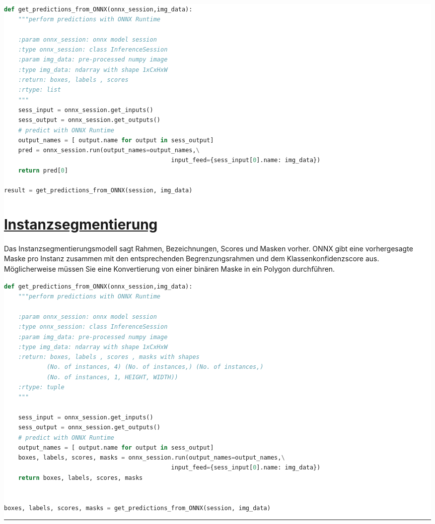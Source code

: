 ```python
def get_predictions_from_ONNX(onnx_session,img_data):
    """perform predictions with ONNX Runtime
    
    :param onnx_session: onnx model session
    :type onnx_session: class InferenceSession
    :param img_data: pre-processed numpy image
    :type img_data: ndarray with shape 1xCxHxW
    :return: boxes, labels , scores 
    :rtype: list
    """
    sess_input = onnx_session.get_inputs()
    sess_output = onnx_session.get_outputs()
    # predict with ONNX Runtime
    output_names = [ output.name for output in sess_output]
    pred = onnx_session.run(output_names=output_names,\
                                               input_feed={sess_input[0].name: img_data})
    return pred[0]

result = get_predictions_from_ONNX(session, img_data)

```

# <a name="instance-segmentation"></a>[Instanzsegmentierung](#tab/instance-segmentation)

Das Instanzsegmentierungsmodell sagt Rahmen, Bezeichnungen, Scores und Masken vorher. ONNX gibt eine vorhergesagte Maske pro Instanz zusammen mit den entsprechenden Begrenzungsrahmen und dem Klassenkonfidenzscore aus. Möglicherweise müssen Sie eine Konvertierung von einer binären Maske in ein Polygon durchführen.

```python
def get_predictions_from_ONNX(onnx_session,img_data):
    """perform predictions with ONNX Runtime
    
    :param onnx_session: onnx model session
    :type onnx_session: class InferenceSession
    :param img_data: pre-processed numpy image
    :type img_data: ndarray with shape 1xCxHxW
    :return: boxes, labels , scores , masks with shapes
            (No. of instances, 4) (No. of instances,) (No. of instances,)
            (No. of instances, 1, HEIGHT, WIDTH))  
    :rtype: tuple
    """
    
    sess_input = onnx_session.get_inputs()
    sess_output = onnx_session.get_outputs()
    # predict with ONNX Runtime
    output_names = [ output.name for output in sess_output]
    boxes, labels, scores, masks = onnx_session.run(output_names=output_names,\
                                               input_feed={sess_input[0].name: img_data})
    return boxes, labels, scores, masks


boxes, labels, scores, masks = get_predictions_from_ONNX(session, img_data)
```

---